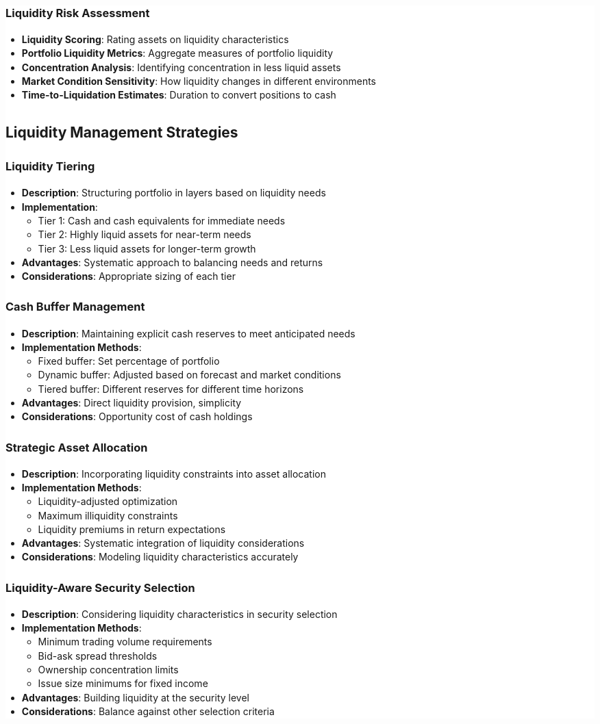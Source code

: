 ### Liquidity Risk Assessment

* **Liquidity Scoring**: Rating assets on liquidity characteristics
* **Portfolio Liquidity Metrics**: Aggregate measures of portfolio liquidity
* **Concentration Analysis**: Identifying concentration in less liquid assets
* **Market Condition Sensitivity**: How liquidity changes in different environments
* **Time-to-Liquidation Estimates**: Duration to convert positions to cash

## Liquidity Management Strategies

### Liquidity Tiering

* **Description**: Structuring portfolio in layers based on liquidity needs
* **Implementation**:
  * Tier 1: Cash and cash equivalents for immediate needs
  * Tier 2: Highly liquid assets for near-term needs
  * Tier 3: Less liquid assets for longer-term growth
* **Advantages**: Systematic approach to balancing needs and returns
* **Considerations**: Appropriate sizing of each tier

### Cash Buffer Management

* **Description**: Maintaining explicit cash reserves to meet anticipated needs
* **Implementation Methods**:
  * Fixed buffer: Set percentage of portfolio
  * Dynamic buffer: Adjusted based on forecast and market conditions
  * Tiered buffer: Different reserves for different time horizons
* **Advantages**: Direct liquidity provision, simplicity
* **Considerations**: Opportunity cost of cash holdings

### Strategic Asset Allocation

* **Description**: Incorporating liquidity constraints into asset allocation
* **Implementation Methods**:
  * Liquidity-adjusted optimization
  * Maximum illiquidity constraints
  * Liquidity premiums in return expectations
* **Advantages**: Systematic integration of liquidity considerations
* **Considerations**: Modeling liquidity characteristics accurately

### Liquidity-Aware Security Selection

* **Description**: Considering liquidity characteristics in security selection
* **Implementation Methods**:
  * Minimum trading volume requirements
  * Bid-ask spread thresholds
  * Ownership concentration limits
  * Issue size minimums for fixed income
* **Advantages**: Building liquidity at the security level
* **Considerations**: Balance against other selection criteria
